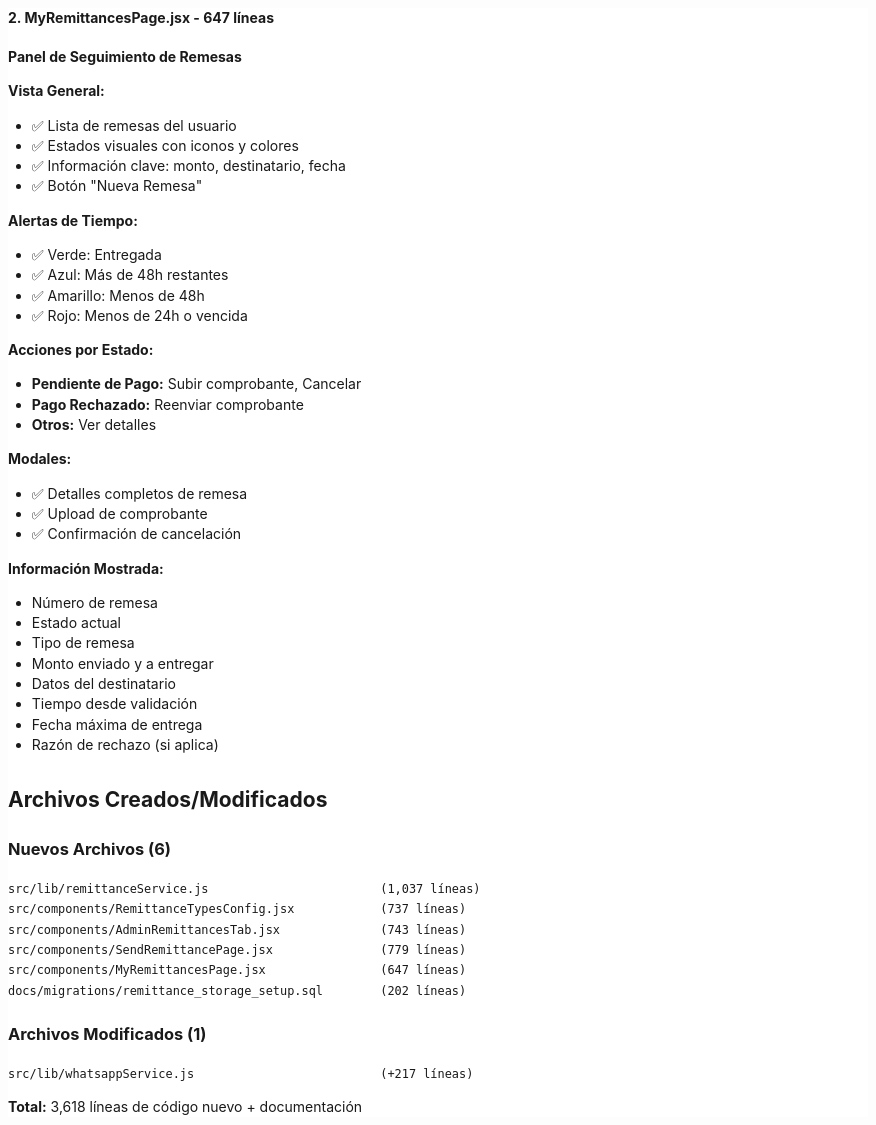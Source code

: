 #### 2. MyRemittancesPage.jsx - 647 líneas
**Panel de Seguimiento de Remesas**

**Vista General:**
- ✅ Lista de remesas del usuario
- ✅ Estados visuales con iconos y colores
- ✅ Información clave: monto, destinatario, fecha
- ✅ Botón "Nueva Remesa"

**Alertas de Tiempo:**
- ✅ Verde: Entregada
- ✅ Azul: Más de 48h restantes
- ✅ Amarillo: Menos de 48h
- ✅ Rojo: Menos de 24h o vencida

**Acciones por Estado:**
- **Pendiente de Pago:** Subir comprobante, Cancelar
- **Pago Rechazado:** Reenviar comprobante
- **Otros:** Ver detalles

**Modales:**
- ✅ Detalles completos de remesa
- ✅ Upload de comprobante
- ✅ Confirmación de cancelación

**Información Mostrada:**
- Número de remesa
- Estado actual
- Tipo de remesa
- Monto enviado y a entregar
- Datos del destinatario
- Tiempo desde validación
- Fecha máxima de entrega
- Razón de rechazo (si aplica)

## Archivos Creados/Modificados

### Nuevos Archivos (6)
```
src/lib/remittanceService.js                        (1,037 líneas)
src/components/RemittanceTypesConfig.jsx            (737 líneas)
src/components/AdminRemittancesTab.jsx              (743 líneas)
src/components/SendRemittancePage.jsx               (779 líneas)
src/components/MyRemittancesPage.jsx                (647 líneas)
docs/migrations/remittance_storage_setup.sql        (202 líneas)
```

### Archivos Modificados (1)
```
src/lib/whatsappService.js                          (+217 líneas)
```

**Total:** 3,618 líneas de código nuevo + documentación
